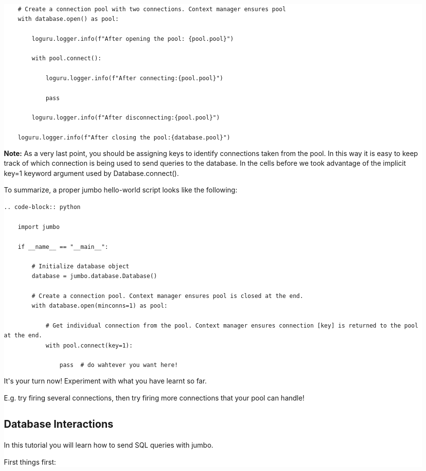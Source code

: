         # Create a connection pool with two connections. Context manager ensures pool
        with database.open() as pool:

            loguru.logger.info(f"After opening the pool: {pool.pool}")

            with pool.connect():

                loguru.logger.info(f"After connecting:{pool.pool}")

                pass

            loguru.logger.info(f"After disconnecting:{pool.pool}")

        loguru.logger.info(f"After closing the pool:{database.pool}")

**Note:** As a very last point, you should be assigning keys to identify connections taken from the pool. In this way it is easy to keep track of which connection is being used to send queries to the database. In the cells before we took advantage of the implicit key=1 keyword argument used by Database.connect().

To summarize, a proper jumbo hello-world script looks like the following:

    .. code-block:: python

        import jumbo

        if __name__ == "__main__":

            # Initialize database object
            database = jumbo.database.Database()

            # Create a connection pool. Context manager ensures pool is closed at the end.
            with database.open(minconns=1) as pool:

                # Get individual connection from the pool. Context manager ensures connection [key] is returned to the pool at the end.
                with pool.connect(key=1):

                    pass  # do wahtever you want here!

It's your turn now! Experiment with what you have learnt so far.

E.g. try firing several connections, then try firing more connections that your pool can handle!


## Database Interactions


In this tutorial you will learn how to send SQL queries with jumbo.

First things first:
